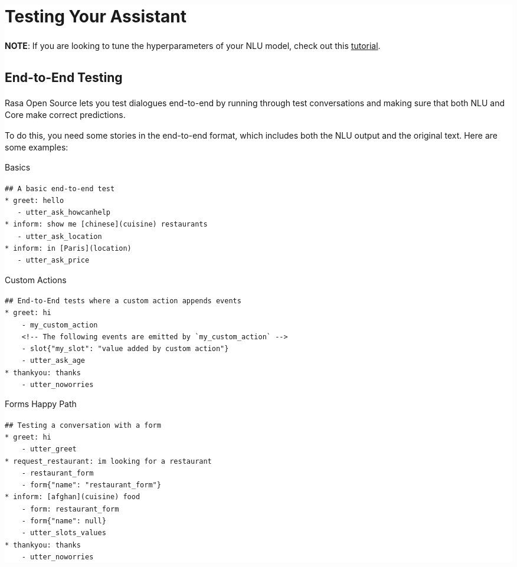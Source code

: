 # Testing Your Assistant

**NOTE**: If you are looking to tune the hyperparameters of your NLU model,
check out this [tutorial](https://blog.rasa.com/rasa-nlu-in-depth-part-3-hyperparameters/).

## End-to-End Testing

Rasa Open Source lets you test dialogues end-to-end by running through
test conversations and making sure that both NLU and Core make correct predictions.

To do this, you need some stories in the end-to-end format,
which includes both the NLU output and the original text.
Here are some examples:

Basics

```
## A basic end-to-end test
* greet: hello
   - utter_ask_howcanhelp
* inform: show me [chinese](cuisine) restaurants
   - utter_ask_location
* inform: in [Paris](location)
   - utter_ask_price
```

Custom Actions

```
## End-to-End tests where a custom action appends events
* greet: hi
    - my_custom_action
    <!-- The following events are emitted by `my_custom_action` -->
    - slot{"my_slot": "value added by custom action"}
    - utter_ask_age
* thankyou: thanks
    - utter_noworries
```

Forms Happy Path

```
## Testing a conversation with a form
* greet: hi
    - utter_greet
* request_restaurant: im looking for a restaurant
    - restaurant_form
    - form{"name": "restaurant_form"}
* inform: [afghan](cuisine) food
    - form: restaurant_form
    - form{"name": null}
    - utter_slots_values
* thankyou: thanks
    - utter_noworries
```
